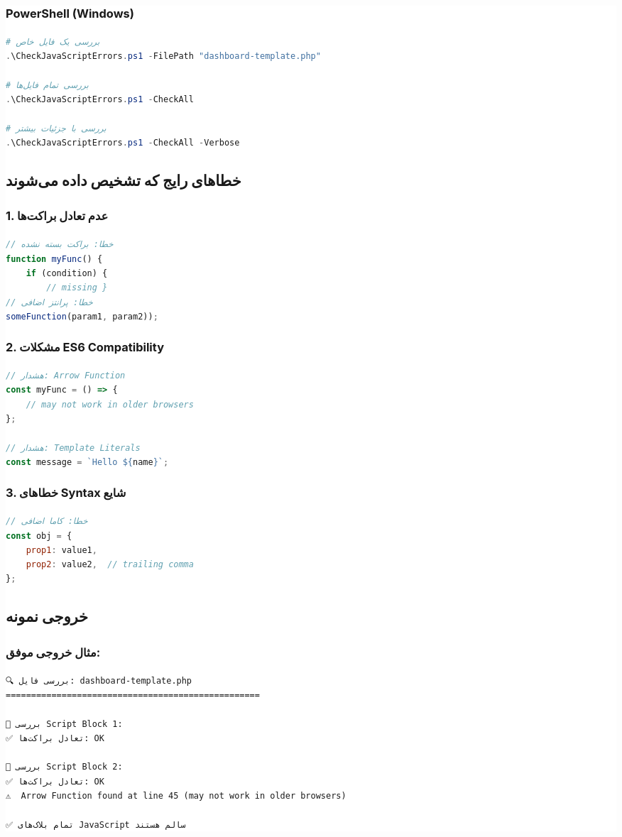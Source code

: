 ### PowerShell (Windows)
```powershell
# بررسی یک فایل خاص
.\CheckJavaScriptErrors.ps1 -FilePath "dashboard-template.php"

# بررسی تمام فایل‌ها
.\CheckJavaScriptErrors.ps1 -CheckAll

# بررسی با جزئیات بیشتر
.\CheckJavaScriptErrors.ps1 -CheckAll -Verbose
```

## خطاهای رایج که تشخیص داده می‌شوند

### 1. عدم تعادل براکت‌ها
```javascript
// خطا: براکت بسته نشده
function myFunc() {
    if (condition) {
        // missing }
// خطا: پرانتز اضافی
someFunction(param1, param2));
```

### 2. مشکلات ES6 Compatibility
```javascript
// هشدار: Arrow Function
const myFunc = () => {
    // may not work in older browsers
};

// هشدار: Template Literals
const message = `Hello ${name}`;
```

### 3. خطاهای Syntax شایع
```javascript
// خطا: کاما اضافی
const obj = {
    prop1: value1,
    prop2: value2,  // trailing comma
};
```

## خروجی نمونه

### مثال خروجی موفق:
```
🔍 بررسی فایل: dashboard-template.php
==================================================

📝 بررسی Script Block 1:
✅ تعادل براکت‌ها: OK

📝 بررسی Script Block 2:
✅ تعادل براکت‌ها: OK
⚠️  Arrow Function found at line 45 (may not work in older browsers)

✅ تمام بلاک‌های JavaScript سالم هستند
```
